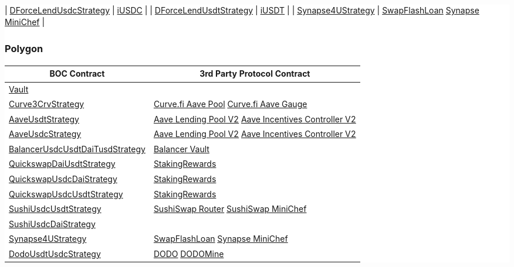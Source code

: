 | [DForceLendUsdcStrategy](https://bscscan.com/address/0xdabf728c63e50c8655bd591200cdaed850270f97)  | [iUSDC](https://bscscan.com/address/0xAF9c10b341f55465E8785F0F81DBB52a9Bfe005d)                                                                                                                             |
| [DForceLendUsdtStrategy](https://bscscan.com/address/0xf0565751ed9cf38763a34a695060536092b4aa2f)  | [iUSDT](https://bscscan.com/address/0x0BF8C72d618B5d46b055165e21d661400008fa0F)                                                                                                                             |
| [Synapse4UStrategy](https://bscscan.com/address/0x1d63e9ef24a41582b003c3908b685fa9e9655e2b)       | [SwapFlashLoan](https://bscscan.com/address/0x28ec0B36F0819ecB5005cAB836F4ED5a2eCa4D13) [Synapse MiniChef](https://bscscan.com/address/0x8F5BBB2BB8c2Ee94639E55d5F41de9b4839C1280)                          |

### Polygon

| BOC Contract                                                                                                  | 3rd Party Protocol Contract                                                                                                                                                                                    |
| ------------------------------------------------------------------------------------------------------------- | -------------------------------------------------------------------------------------------------------------------------------------------------------------------------------------------------------------- |
| [Vault](https://polygonscan.com/address/0xd3feAe6c4fdfDE73Bd2fE99c8fE6944904DAA68A)                           |                                                                                                                                                                                                                |
| [Curve3CrvStrategy](https://polygonscan.com/address/0x1f84a8c8c31674b89a4723521ead5a48579b8bf7)               | [Curve.fi Aave Pool](https://polygonscan.com/address/0x445FE580eF8d70FF569aB36e80c647af338db351) [Curve.fi Aave Gauge](https://polygonscan.com/address/0x19793B454D3AfC7b454F206Ffe95aDE26cA6912c)             |
| [AaveUsdtStrategy](https://polygonscan.com/address/0xb80a44d494acb8db24ff7047514a16bb554290e4)                | [Aave Lending Pool V2](https://polygonscan.com/address/0x8dFf5E27EA6b7AC08EbFdf9eB090F32ee9a30fcf) [Aave Incentives Controller V2](https://polygonscan.com/address/0x357D51124f59836DeD84c8a1730D72B749d8BC23) |
| [AaveUsdcStrategy](https://polygonscan.com/address/0x5c9a02f7a45c5407bef7e98d69ca324a29803b15)                | [Aave Lending Pool V2](https://polygonscan.com/address/0x8dFf5E27EA6b7AC08EbFdf9eB090F32ee9a30fcf) [Aave Incentives Controller V2](https://polygonscan.com/address/0x357D51124f59836DeD84c8a1730D72B749d8BC23) |
| [BalancerUsdcUsdtDaiTusdStrategy](https://polygonscan.com/address/0x23c75b1397ad73b3b572ccc9c3eb3ecede9682c4) | [Balancer Vault](https://polygonscan.com/address/0xBA12222222228d8Ba445958a75a0704d566BF2C8)                                                                                                                   |
| [QuickswapDaiUsdtStrategy](https://polygonscan.com/address/0xd55001d2508b58a7bc197c50c64ebbd0ae587300)        | [StakingRewards](https://polygonscan.com/address/0xc45aB79526Dd16B00505EB39222E6B1Aed0Ef079)                                                                                                                   |
| [QuickswapUsdcDaiStrategy](https://polygonscan.com/address/0x73341635f65cb51b450288bfcca653ba4fdaa261)        | [StakingRewards](https://polygonscan.com/address/0xACb9EB5B52F495F09bA98aC96D8e61257F3daE14)                                                                                                                   |
| [QuickswapUsdcUsdtStrategy](https://polygonscan.com/address/0xa3851408642cbe4babf85514f92f06c6fcef0cdf)       | [StakingRewards](https://polygonscan.com/address/0xAFB76771C98351Aa7fCA13B130c9972181612b54)                                                                                                                   |
| [SushiUsdcUsdtStrategy](https://polygonscan.com/address/0x4717eaa5da97f11bda3a3f021a20fd8cb72eab64)           | [SushiSwap Router](https://polygonscan.com/address/0x1b02dA8Cb0d097eB8D57A175b88c7D8b47997506) [SushiSwap MiniChef](https://polygonscan.com/address/0x0769fd68dFb93167989C6f7254cd0D766Fb2841F)                |
| [SushiUsdcDaiStrategy](https://polygonscan.com/address/0xce531a4ecd1143b93dffaa054245a8f27a3e03fe)            |                                                                                                                                                                                                                |
| [Synapse4UStrategy](https://polygonscan.com/address/0x38d77bbfb522844e50dae8ec8ec62942d0de98c0)               | [SwapFlashLoan](https://polygonscan.com/address/0x85fCD7Dd0a1e1A9FCD5FD886ED522dE8221C3EE5) [Synapse MiniChef](https://polygonscan.com/address/0x7875Af1a6878bdA1C129a4e2356A3fD040418Be5)                     |
| [DodoUsdtUsdcStrategy](https://polygonscan.com/address/0x257223fcc6f33e5067260c9c18620d2f6d524b61)            | [DODO](https://polygonscan.com/address/0x813FddecCD0401c4Fa73B092b074802440544E52) [DODOMine](https://polygonscan.com/address/0xB14dA65459DB957BCEec86a79086036dEa6fc3AD)                                      |
